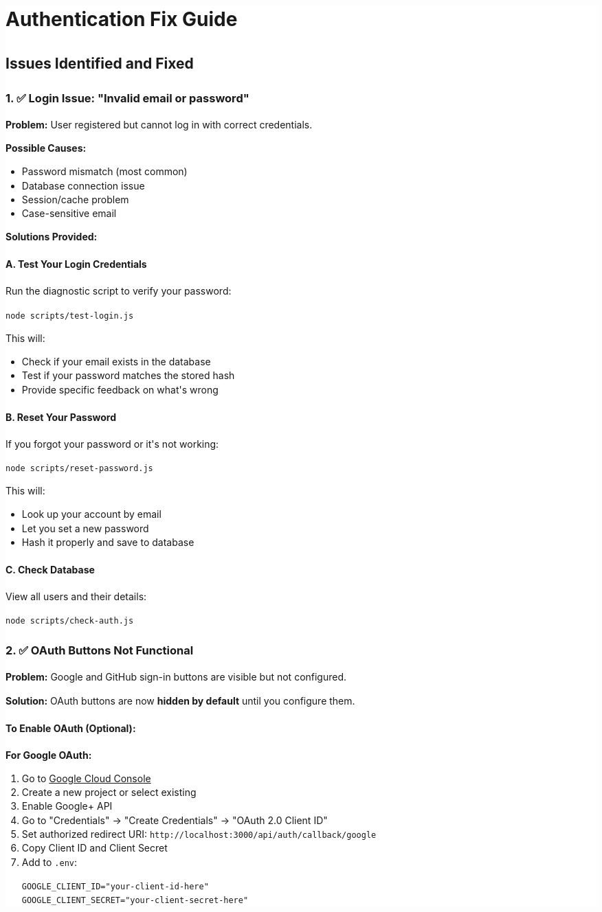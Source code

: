 # Authentication Fix Guide

## Issues Identified and Fixed

### 1. ✅ Login Issue: "Invalid email or password"

**Problem:** User registered but cannot log in with correct credentials.

**Possible Causes:**
- Password mismatch (most common)
- Database connection issue
- Session/cache problem
- Case-sensitive email

**Solutions Provided:**

#### A. Test Your Login Credentials
Run the diagnostic script to verify your password:
```bash
node scripts/test-login.js
```

This will:
- Check if your email exists in the database
- Test if your password matches the stored hash
- Provide specific feedback on what's wrong

#### B. Reset Your Password
If you forgot your password or it's not working:
```bash
node scripts/reset-password.js
```

This will:
- Look up your account by email
- Let you set a new password
- Hash it properly and save to database

#### C. Check Database
View all users and their details:
```bash
node scripts/check-auth.js
```

### 2. ✅ OAuth Buttons Not Functional

**Problem:** Google and GitHub sign-in buttons are visible but not configured.

**Solution:** OAuth buttons are now **hidden by default** until you configure them.

#### To Enable OAuth (Optional):

**For Google OAuth:**
1. Go to [Google Cloud Console](https://console.cloud.google.com/)
2. Create a new project or select existing
3. Enable Google+ API
4. Go to "Credentials" → "Create Credentials" → "OAuth 2.0 Client ID"
5. Set authorized redirect URI: `http://localhost:3000/api/auth/callback/google`
6. Copy Client ID and Client Secret
7. Add to `.env`:
   ```env
   GOOGLE_CLIENT_ID="your-client-id-here"
   GOOGLE_CLIENT_SECRET="your-client-secret-here"
   ```
